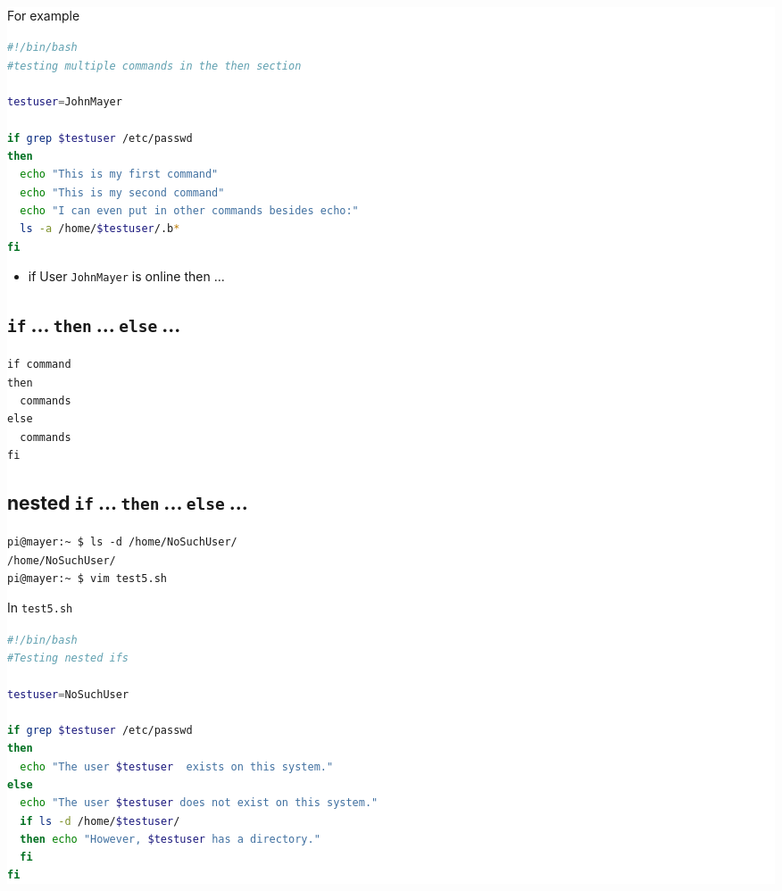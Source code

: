For example 
```bash
#!/bin/bash 
#testing multiple commands in the then section 

testuser=JohnMayer 
 
if grep $testuser /etc/passwd 
then 
  echo "This is my first command" 
  echo "This is my second command" 
  echo "I can even put in other commands besides echo:"
  ls -a /home/$testuser/.b* 
fi
```
- if User `JohnMayer` is online then ...


## `if` ... `then` ... `else` ...

```console
if command 
then 
  commands 
else 
  commands 
fi
```

## nested `if` ... `then` ... `else` ...

```console
pi@mayer:~ $ ls -d /home/NoSuchUser/ 
/home/NoSuchUser/ 
pi@mayer:~ $ vim test5.sh 
```

In `test5.sh`
```bash
#!/bin/bash 
#Testing nested ifs 

testuser=NoSuchUser 

if grep $testuser /etc/passwd 
then 
  echo "The user $testuser  exists on this system." 
else 
  echo "The user $testuser does not exist on this system."
  if ls -d /home/$testuser/ 
  then echo "However, $testuser has a directory." 
  fi 
fi
```
